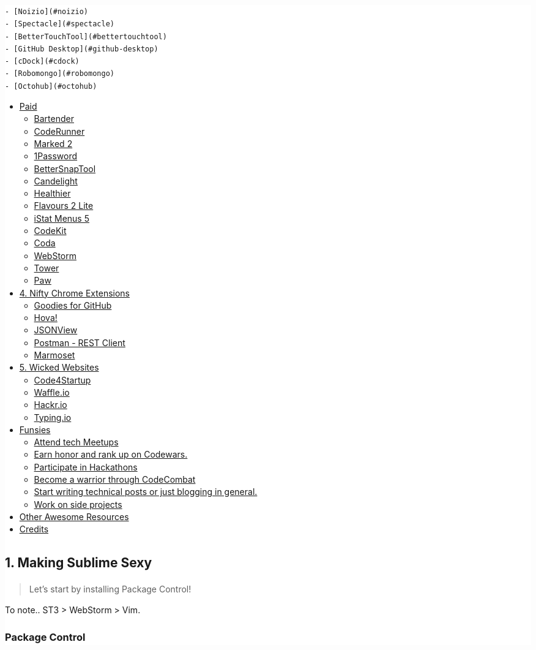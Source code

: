     - [Noizio](#noizio)
    - [Spectacle](#spectacle)
    - [BetterTouchTool](#bettertouchtool)
    - [GitHub Desktop](#github-desktop)
    - [cDock](#cdock)
    - [Robomongo](#robomongo)
    - [Octohub](#octohub)
  - [Paid](#paid)
    - [Bartender](#bartender)
    - [CodeRunner](#coderunner)
    - [Marked 2](#marked-2)
    - [1Password](#1password)
    - [BetterSnapTool](#bettersnaptool)
    - [Candelight](#candelight)
    - [Healthier](#healthier)
    - [Flavours 2 Lite](#flavours-2-lite)
    - [iStat Menus 5](#istat-menus-5)
    - [CodeKit](#codekit)
    - [Coda](#coda)
    - [WebStorm](#webstorm)
    - [Tower](#tower)
    - [Paw](#paw)
- [4. Nifty Chrome Extensions](#4-nifty-chrome-extensions)
  - [Goodies for GitHub](#goodies-for-github)
  - [Hova!](#hova)
  - [JSONView](#jsonview)
  - [Postman - REST Client](#postman---rest-client)
  - [Marmoset](#marmoset)
- [5. Wicked Websites](#5-wicked-websites)
  - [Code4Startup](#code4startup)
  - [Waffle.io](#waffleio)
  - [Hackr.io](#hackrio)
  - [Typing.io](#typingio)
- [Funsies](#funsies)
  - [Attend tech Meetups](#attend-tech-meetups)
  - [Earn honor and rank up on Codewars.](#earn-honor-and-rank-up-on-codewars)
  - [Participate in Hackathons](#participate-in-hackathons)
  - [Become a warrior through CodeCombat](#become-a-warrior-through-codecombat)
  - [Start writing technical posts or just blogging in general.](#start-writing-technical-posts-or-just-blogging-in-general)
  - [Work on side projects](#work-on-side-projects)
- [Other Awesome Resources](#other-awesome-resources)
- [Credits](#credits)



## 1. Making Sublime Sexy

> Let’s start by installing Package Control!

To note.. ST3 > WebStorm > Vim.

### Package Control
